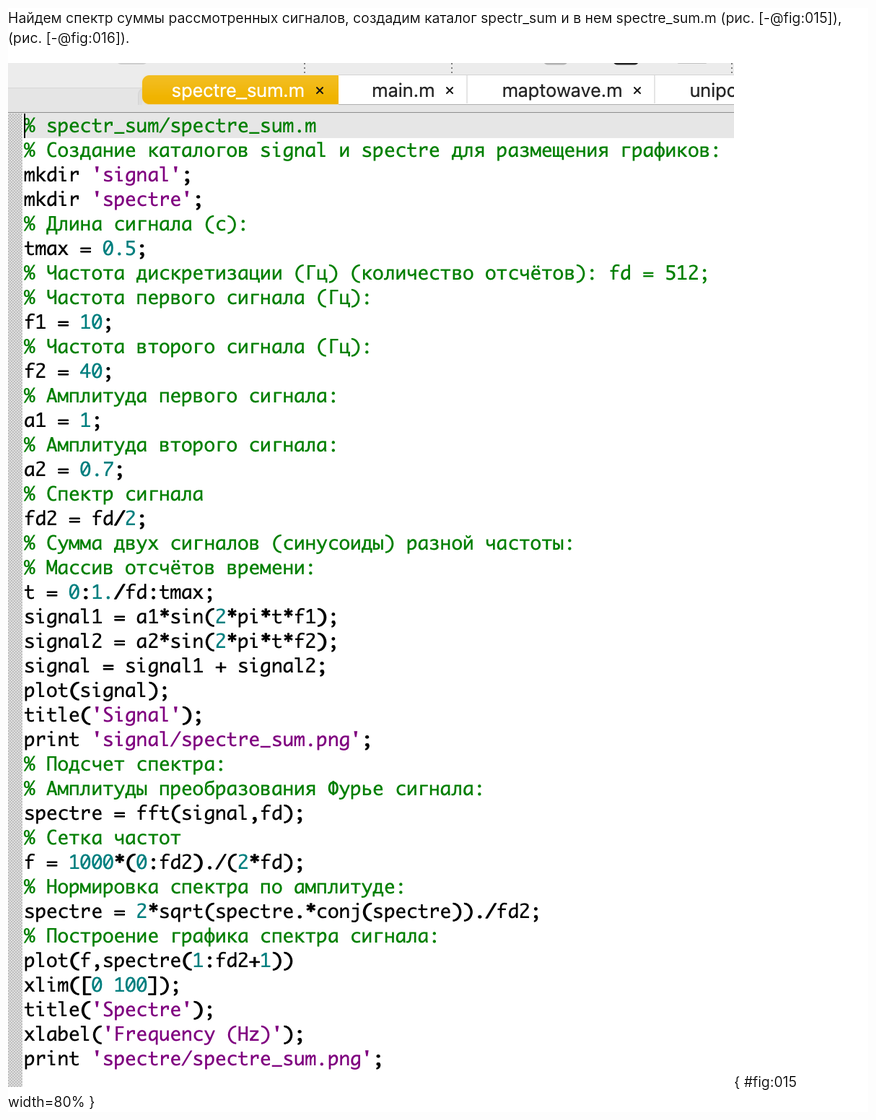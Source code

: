 Найдем спектр суммы рассмотренных сигналов, создадим каталог spectr_sum и в нем spectre_sum.m (рис. [-@fig:015]), (рис. [-@fig:016]).

![Листинг файла spectre_sum.m](image/15.png){ #fig:015 width=80% }
